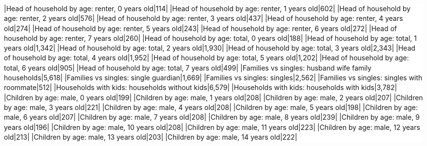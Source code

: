 |Head of household by age: renter, 0 years old|114|
|Head of household by age: renter, 1 years old|602|
|Head of household by age: renter, 2 years old|576|
|Head of household by age: renter, 3 years old|437|
|Head of household by age: renter, 4 years old|274|
|Head of household by age: renter, 5 years old|243|
|Head of household by age: renter, 6 years old|272|
|Head of household by age: renter, 7 years old|260|
|Head of household by age: total, 0 years old|188|
|Head of household by age: total, 1 years old|1,342|
|Head of household by age: total, 2 years old|1,930|
|Head of household by age: total, 3 years old|2,343|
|Head of household by age: total, 4 years old|1,952|
|Head of household by age: total, 5 years old|1,202|
|Head of household by age: total, 6 years old|905|
|Head of household by age: total, 7 years old|499|
|Families vs singles: husband wife family households|5,618|
|Families vs singles: single guardian|1,669|
|Families vs singles: singles|2,562|
|Families vs singles: singles with roommate|512|
|Households with kids: households without kids|6,579|
|Households with kids: households with kids|3,782|
|Children by age: male, 0 years old|199|
|Children by age: male, 1 years old|208|
|Children by age: male, 2 years old|207|
|Children by age: male, 3 years old|221|
|Children by age: male, 4 years old|208|
|Children by age: male, 5 years old|198|
|Children by age: male, 6 years old|207|
|Children by age: male, 7 years old|208|
|Children by age: male, 8 years old|239|
|Children by age: male, 9 years old|196|
|Children by age: male, 10 years old|208|
|Children by age: male, 11 years old|223|
|Children by age: male, 12 years old|213|
|Children by age: male, 13 years old|203|
|Children by age: male, 14 years old|222|